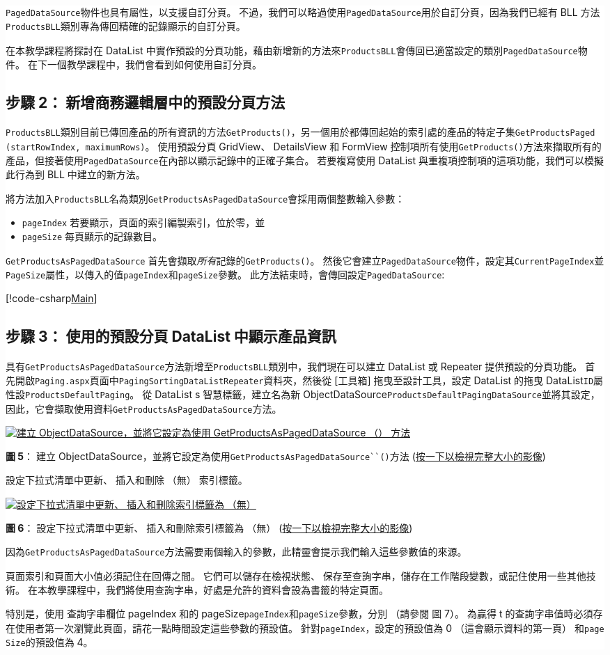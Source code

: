 `PagedDataSource`物件也具有屬性，以支援自訂分頁。 不過，我們可以略過使用`PagedDataSource`用於自訂分頁，因為我們已經有 BLL 方法`ProductsBLL`類別專為傳回精確的記錄顯示的自訂分頁。

在本教學課程將探討在 DataList 中實作預設的分頁功能，藉由新增新的方法來`ProductsBLL`會傳回已適當設定的類別`PagedDataSource`物件。 在下一個教學課程中，我們會看到如何使用自訂分頁。

## <a name="step-2-adding-a-default-paging-method-in-the-business-logic-layer"></a>步驟 2： 新增商務邏輯層中的預設分頁方法

`ProductsBLL`類別目前已傳回產品的所有資訊的方法`GetProducts()`，另一個用於都傳回起始的索引處的產品的特定子集`GetProductsPaged(startRowIndex, maximumRows)`。 使用預設分頁 GridView、 DetailsView 和 FormView 控制項所有使用`GetProducts()`方法來擷取所有的產品，但接著使用`PagedDataSource`在內部以顯示記錄中的正確子集合。 若要複寫使用 DataList 與重複項控制項的這項功能，我們可以模擬此行為到 BLL 中建立的新方法。

將方法加入`ProductsBLL`名為類別`GetProductsAsPagedDataSource`會採用兩個整數輸入參數：

- `pageIndex` 若要顯示，頁面的索引編製索引，位於零，並
- `pageSize` 每頁顯示的記錄數目。

`GetProductsAsPagedDataSource` 首先會擷取*所有*記錄的`GetProducts()`。 然後它會建立`PagedDataSource`物件，設定其`CurrentPageIndex`並`PageSize`屬性，以傳入的值`pageIndex`和`pageSize`參數。 此方法結束時，會傳回設定`PagedDataSource`:


[!code-csharp[Main](paging-report-data-in-a-datalist-or-repeater-control-cs/samples/sample2.cs)]

## <a name="step-3-displaying-product-information-in-a-datalist-using-default-paging"></a>步驟 3： 使用的預設分頁 DataList 中顯示產品資訊

具有`GetProductsAsPagedDataSource`方法新增至`ProductsBLL`類別中，我們現在可以建立 DataList 或 Repeater 提供預設的分頁功能。 首先開啟`Paging.aspx`頁面中`PagingSortingDataListRepeater`資料夾，然後從 [工具箱] 拖曳至設計工具，設定 DataList 的拖曳 DataList`ID`屬性設`ProductsDefaultPaging`。 從 DataList s 智慧標籤，建立名為新 ObjectDataSource`ProductsDefaultPagingDataSource`並將其設定，因此，它會擷取使用資料`GetProductsAsPagedDataSource`方法。


[![建立 ObjectDataSource，並將它設定為使用 GetProductsAsPagedDataSource （） 方法](paging-report-data-in-a-datalist-or-repeater-control-cs/_static/image8.png)](paging-report-data-in-a-datalist-or-repeater-control-cs/_static/image7.png)

**圖 5**： 建立 ObjectDataSource，並將它設定為使用`GetProductsAsPagedDataSource``()`方法 ([按一下以檢視完整大小的影像](paging-report-data-in-a-datalist-or-repeater-control-cs/_static/image9.png))


設定下拉式清單中更新、 插入和刪除 （無） 索引標籤。


[![設定下拉式清單中更新、 插入和刪除索引標籤為 （無）](paging-report-data-in-a-datalist-or-repeater-control-cs/_static/image11.png)](paging-report-data-in-a-datalist-or-repeater-control-cs/_static/image10.png)

**圖 6**： 設定下拉式清單中更新、 插入和刪除索引標籤為 （無） ([按一下以檢視完整大小的影像](paging-report-data-in-a-datalist-or-repeater-control-cs/_static/image12.png))


因為`GetProductsAsPagedDataSource`方法需要兩個輸入的參數，此精靈會提示我們輸入這些參數值的來源。

頁面索引和頁面大小值必須記住在回傳之間。 它們可以儲存在檢視狀態、 保存至查詢字串，儲存在工作階段變數，或記住使用一些其他技術。 在本教學課程中，我們將使用查詢字串，好處是允許的資料會設為書籤的特定頁面。

特別是，使用 查詢字串欄位 pageIndex 和的 pageSize`pageIndex`和`pageSize`參數，分別 （請參閱 圖 7）。 為贏得 t 的查詢字串值時必須存在使用者第一次瀏覽此頁面，請花一點時間設定這些參數的預設值。 針對`pageIndex`，設定的預設值為 0 （這會顯示資料的第一頁） 和`pageSize`的預設值為 4。
